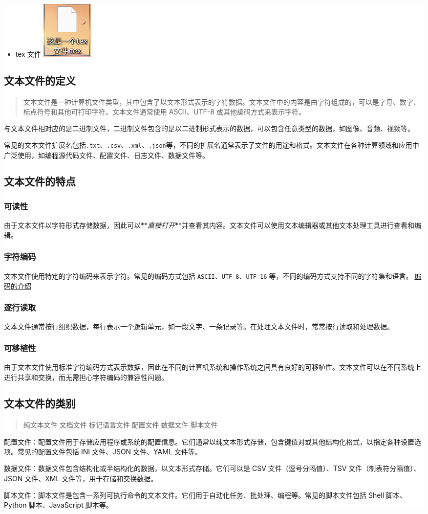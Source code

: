 - tex 文件
  ![Alt text](annex/tex_example.png)

## 文本文件的定义

> 文本文件是一种计算机文件类型，其中包含了以文本形式表示的字符数据。文本文件中的内容是由字符组成的，可以是字母、数字、标点符号和其他可打印字符。文本文件通常使用 ASCII、UTF-8 或其他编码方式来表示字符。

与文本文件相对应的是二进制文件，二进制文件包含的是以二进制形式表示的数据，可以包含任意类型的数据，如图像、音频、视频等。

常见的文本文件扩展名包括`.txt`、`.csv`、`.xml`、`.json`等，不同的扩展名通常表示了文件的用途和格式。文本文件在各种计算领域和应用中广泛使用，如编程源代码文件、配置文件、日志文件、数据文件等。

## 文本文件的特点

### 可读性

由于文本文件以字符形式存储数据，因此可以**_直接打开_**并查看其内容。文本文件可以使用文本编辑器或其他文本处理工具进行查看和编辑。

### 字符编码

文本文件使用特定的字符编码来表示字符。常见的编码方式包括 `ASCII`、`UTF-8`、`UTF-16` 等，不同的编码方式支持不同的字符集和语言。
[编码的介绍](#相关链接)

### 逐行读取

文本文件通常按行组织数据，每行表示一个逻辑单元，如一段文字、一条记录等。在处理文本文件时，常常按行读取和处理数据。

### 可移植性

由于文本文件使用标准字符编码方式表示数据，因此在不同的计算机系统和操作系统之间具有良好的可移植性。文本文件可以在不同系统上进行共享和交换，而无需担心字符编码的兼容性问题。

## 文本文件的类别

> 纯文本文件
> 文档文件
> 标记语言文件
> 配置文件
> 数据文件
> 脚本文件

配置文件：配置文件用于存储应用程序或系统的配置信息。它们通常以纯文本形式存储，包含键值对或其他结构化格式，以指定各种设置选项。常见的配置文件包括 INI 文件、JSON 文件、YAML 文件等。

数据文件：数据文件包含结构化或半结构化的数据，以文本形式存储。它们可以是 CSV 文件（逗号分隔值）、TSV 文件（制表符分隔值）、JSON 文件、XML 文件等，用于存储和交换数据。

脚本文件：脚本文件是包含一系列可执行命令的文本文件。它们用于自动化任务、批处理、编程等。常见的脚本文件包括 Shell 脚本、Python 脚本、JavaScript 脚本等。
